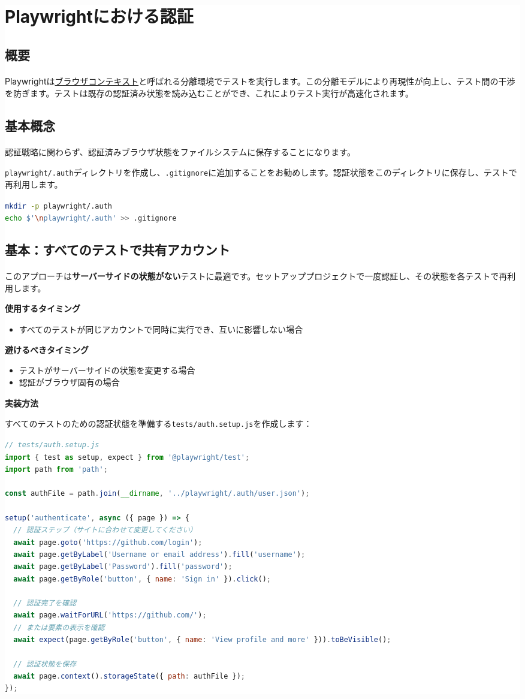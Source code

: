 # Playwrightにおける認証

## 概要

Playwrightは[ブラウザコンテキスト](/docs/browser-contexts)と呼ばれる分離環境でテストを実行します。この分離モデルにより再現性が向上し、テスト間の干渉を防ぎます。テストは既存の認証済み状態を読み込むことができ、これによりテスト実行が高速化されます。

## 基本概念

認証戦略に関わらず、認証済みブラウザ状態をファイルシステムに保存することになります。

`playwright/.auth`ディレクトリを作成し、`.gitignore`に追加することをお勧めします。認証状態をこのディレクトリに保存し、テストで再利用します。

```bash
mkdir -p playwright/.auth
echo $'\nplaywright/.auth' >> .gitignore
```

## 基本：すべてのテストで共有アカウント

このアプローチは**サーバーサイドの状態がない**テストに最適です。セットアッププロジェクトで一度認証し、その状態を各テストで再利用します。

**使用するタイミング**
- すべてのテストが同じアカウントで同時に実行でき、互いに影響しない場合

**避けるべきタイミング**
- テストがサーバーサイドの状態を変更する場合
- 認証がブラウザ固有の場合

**実装方法**

すべてのテストのための認証状態を準備する`tests/auth.setup.js`を作成します：

```javascript
// tests/auth.setup.js
import { test as setup, expect } from '@playwright/test';
import path from 'path';

const authFile = path.join(__dirname, '../playwright/.auth/user.json');

setup('authenticate', async ({ page }) => {
  // 認証ステップ（サイトに合わせて変更してください）
  await page.goto('https://github.com/login');
  await page.getByLabel('Username or email address').fill('username');
  await page.getByLabel('Password').fill('password');
  await page.getByRole('button', { name: 'Sign in' }).click();
  
  // 認証完了を確認
  await page.waitForURL('https://github.com/');
  // または要素の表示を確認
  await expect(page.getByRole('button', { name: 'View profile and more' })).toBeVisible();
  
  // 認証状態を保存
  await page.context().storageState({ path: authFile });
});
```
